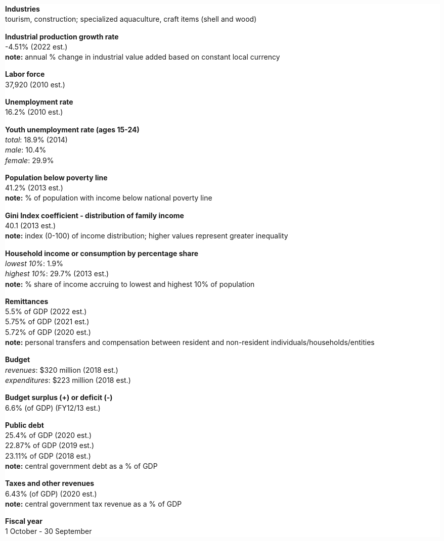 **Industries**<br>
tourism, construction; specialized aquaculture, craft items (shell and wood)<br>

**Industrial production growth rate**<br>
-4.51% (2022 est.)<br>
<strong>note:</strong> annual % change in industrial value added based on constant local currency<br>

**Labor force**<br>
37,920 (2010 est.)<br>

**Unemployment rate**<br>
16.2% (2010 est.)<br>

**Youth unemployment rate (ages 15-24)**<br>
_total_: 18.9% (2014)<br>
_male_: 10.4%<br>
_female_: 29.9%<br>

**Population below poverty line**<br>
41.2% (2013 est.)<br>
<b>note:</b> % of population with income below national poverty line<br>

**Gini Index coefficient - distribution of family income**<br>
40.1 (2013 est.)<br>
<b>note:</b> index (0-100) of income distribution; higher values represent greater inequality<br>

**Household income or consumption by percentage share**<br>
_lowest 10%_: 1.9%<br>
_highest 10%_: 29.7% (2013 est.)<br>
<b>note:</b> % share of income accruing to lowest and highest 10% of population<br>

**Remittances**<br>
5.5% of GDP (2022 est.)<br>
5.75% of GDP (2021 est.)<br>
5.72% of GDP (2020 est.)<br>
<b>note:</b> personal transfers and compensation between resident and non-resident individuals/households/entities<br>

**Budget**<br>
_revenues_: $320 million (2018 est.)<br>
_expenditures_: $223 million (2018 est.)<br>

**Budget surplus (+) or deficit (-)**<br>
6.6% (of GDP) (FY12/13 est.)<br>

**Public debt**<br>
25.4% of GDP (2020 est.)<br>
22.87% of GDP (2019 est.)<br>
23.11% of GDP (2018 est.)<br>
<b>note:</b> central government debt as a % of GDP<br>

**Taxes and other revenues**<br>
6.43% (of GDP) (2020 est.)<br>
<b>note:</b> central government tax revenue as a % of GDP<br>

**Fiscal year**<br>
1 October - 30 September<br>
